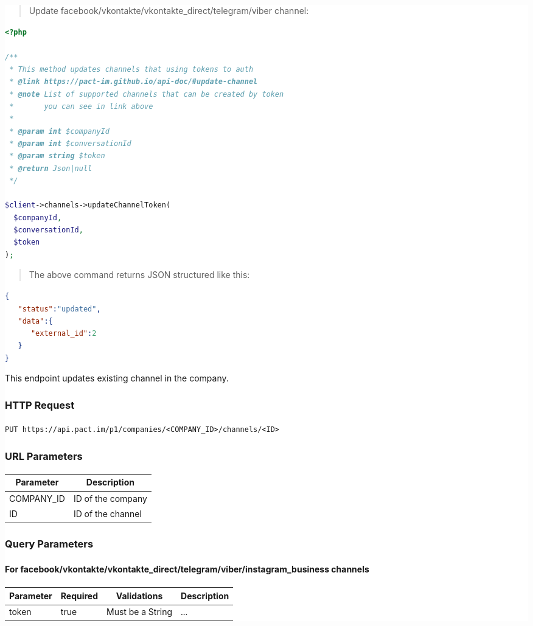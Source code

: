 > Update facebook/vkontakte/vkontakte_direct/telegram/viber channel:

```php
<?php

/**
 * This method updates channels that using tokens to auth
 * @link https://pact-im.github.io/api-doc/#update-channel
 * @note List of supported channels that can be created by token
 *       you can see in link above
 *
 * @param int $companyId
 * @param int $conversationId
 * @param string $token
 * @return Json|null
 */

$client->channels->updateChannelToken(
  $companyId,
  $conversationId,
  $token
);
```

> The above command returns JSON structured like this:

```json
{
   "status":"updated",
   "data":{
      "external_id":2
   }
}
```

This endpoint updates existing channel in the company.

### HTTP Request

`PUT https://api.pact.im/p1/companies/<COMPANY_ID>/channels/<ID>`

### URL Parameters

Parameter | Description
--------- | -----------
COMPANY_ID | ID of the company
ID | ID of the channel

### Query Parameters

#### For facebook/vkontakte/vkontakte_direct/telegram/viber/instagram_business channels

Parameter | Required | Validations | Description
--------- | -------- | ----------- | -----------
token | true | Must be a String | ...
